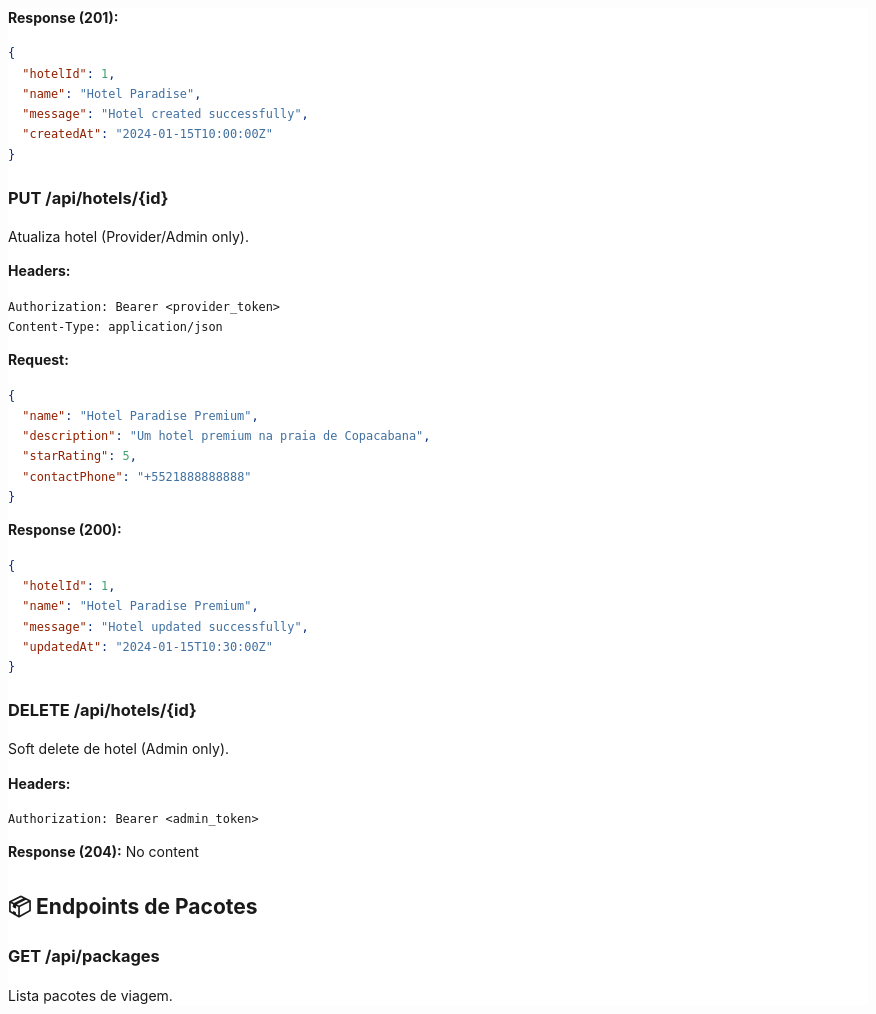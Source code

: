 **Response (201):**
```json
{
  "hotelId": 1,
  "name": "Hotel Paradise",
  "message": "Hotel created successfully",
  "createdAt": "2024-01-15T10:00:00Z"
}
```

### PUT /api/hotels/{id}
Atualiza hotel (Provider/Admin only).

**Headers:**
```http
Authorization: Bearer <provider_token>
Content-Type: application/json
```

**Request:**
```json
{
  "name": "Hotel Paradise Premium",
  "description": "Um hotel premium na praia de Copacabana",
  "starRating": 5,
  "contactPhone": "+5521888888888"
}
```

**Response (200):**
```json
{
  "hotelId": 1,
  "name": "Hotel Paradise Premium",
  "message": "Hotel updated successfully",
  "updatedAt": "2024-01-15T10:30:00Z"
}
```

### DELETE /api/hotels/{id}
Soft delete de hotel (Admin only).

**Headers:**
```http
Authorization: Bearer <admin_token>
```

**Response (204):** No content

## 📦 Endpoints de Pacotes

### GET /api/packages
Lista pacotes de viagem.
